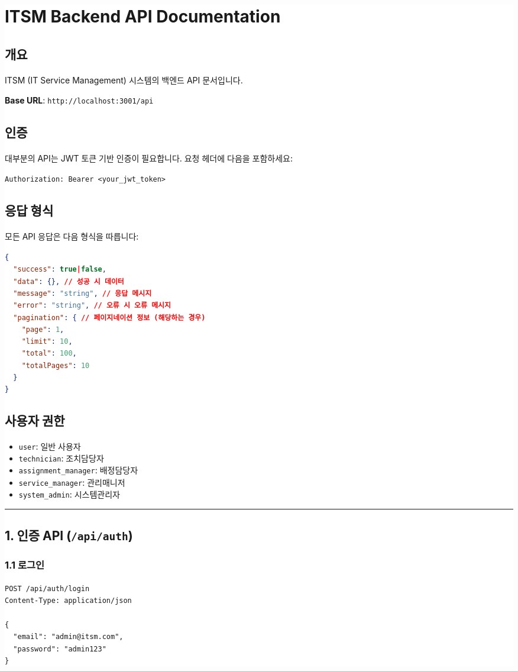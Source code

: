 # ITSM Backend API Documentation

## 개요

ITSM (IT Service Management) 시스템의 백엔드 API 문서입니다.

**Base URL**: `http://localhost:3001/api`

## 인증

대부분의 API는 JWT 토큰 기반 인증이 필요합니다. 요청 헤더에 다음을 포함하세요:

```
Authorization: Bearer <your_jwt_token>
```

## 응답 형식

모든 API 응답은 다음 형식을 따릅니다:

```json
{
  "success": true|false,
  "data": {}, // 성공 시 데이터
  "message": "string", // 응답 메시지
  "error": "string", // 오류 시 오류 메시지
  "pagination": { // 페이지네이션 정보 (해당하는 경우)
    "page": 1,
    "limit": 10,
    "total": 100,
    "totalPages": 10
  }
}
```

## 사용자 권한

- `user`: 일반 사용자
- `technician`: 조치담당자
- `assignment_manager`: 배정담당자
- `service_manager`: 관리매니저
- `system_admin`: 시스템관리자

---

## 1. 인증 API (`/api/auth`)

### 1.1 로그인
```http
POST /api/auth/login
Content-Type: application/json

{
  "email": "admin@itsm.com",
  "password": "admin123"
}
```
